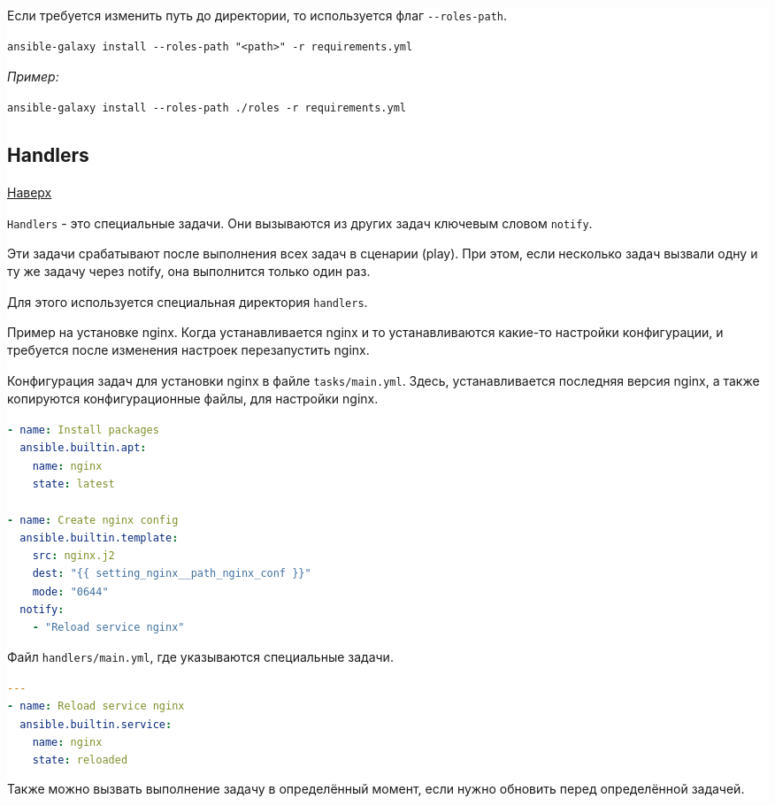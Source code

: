 Если требуется изменить путь до директории, то используется флаг `--roles-path`.

    ansible-galaxy install --roles-path "<path>" -r requirements.yml

*Пример:*

    ansible-galaxy install --roles-path ./roles -r requirements.yml


## Handlers

[Наверх](#содержание)

`Handlers` - это специальные задачи.
Они вызываются из других задач ключевым словом `notify`.

Эти задачи срабатывают после выполнения всех задач в сценарии (play).
При этом, если несколько задач вызвали одну и ту же задачу через notify,
она выполнится только один раз.

Для этого используется специальная директория `handlers`.

Пример на установке nginx.
Когда устанавливается nginx и то устанавливаются какие-то настройки конфигурации,
и требуется после изменения настроек перезапустить nginx.

Конфигурация задач для установки nginx в файле `tasks/main.yml`.
Здесь, устанавливается последняя версия nginx,
а также копируются конфигурационные файлы, для настройки nginx.

``` yaml
- name: Install packages
  ansible.builtin.apt:
    name: nginx
    state: latest

- name: Create nginx config
  ansible.builtin.template:
    src: nginx.j2
    dest: "{{ setting_nginx__path_nginx_conf }}"
    mode: "0644"
  notify:
    - "Reload service nginx"
```

Файл `handlers/main.yml`, где указываются специальные задачи.

``` yaml
---
- name: Reload service nginx
  ansible.builtin.service:
    name: nginx
    state: reloaded
```

Также можно вызвать выполнение задачу в определённый момент,
если нужно обновить перед определённой задачей.
